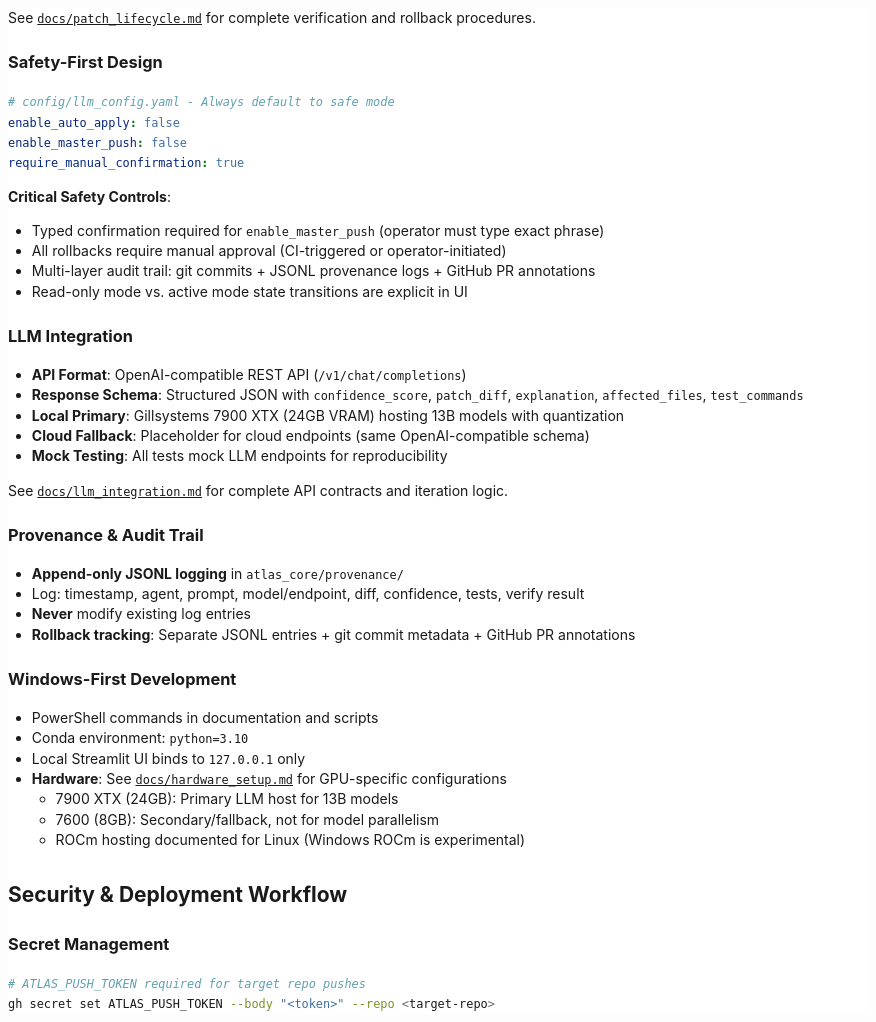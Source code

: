 See [`docs/patch_lifecycle.md`](../docs/patch_lifecycle.md) for complete verification and rollback procedures.

### Safety-First Design
```yaml
# config/llm_config.yaml - Always default to safe mode
enable_auto_apply: false
enable_master_push: false
require_manual_confirmation: true
```

**Critical Safety Controls**:
- Typed confirmation required for `enable_master_push` (operator must type exact phrase)
- All rollbacks require manual approval (CI-triggered or operator-initiated)
- Multi-layer audit trail: git commits + JSONL provenance logs + GitHub PR annotations
- Read-only mode vs. active mode state transitions are explicit in UI

### LLM Integration
- **API Format**: OpenAI-compatible REST API (`/v1/chat/completions`)
- **Response Schema**: Structured JSON with `confidence_score`, `patch_diff`, `explanation`, `affected_files`, `test_commands`
- **Local Primary**: Gillsystems 7900 XTX (24GB VRAM) hosting 13B models with quantization
- **Cloud Fallback**: Placeholder for cloud endpoints (same OpenAI-compatible schema)
- **Mock Testing**: All tests mock LLM endpoints for reproducibility

See [`docs/llm_integration.md`](../docs/llm_integration.md) for complete API contracts and iteration logic.

### Provenance & Audit Trail
- **Append-only JSONL logging** in `atlas_core/provenance/`
- Log: timestamp, agent, prompt, model/endpoint, diff, confidence, tests, verify result
- **Never** modify existing log entries
- **Rollback tracking**: Separate JSONL entries + git commit metadata + GitHub PR annotations

### Windows-First Development
- PowerShell commands in documentation and scripts
- Conda environment: `python=3.10`
- Local Streamlit UI binds to `127.0.0.1` only
- **Hardware**: See [`docs/hardware_setup.md`](../docs/hardware_setup.md) for GPU-specific configurations
  - 7900 XTX (24GB): Primary LLM host for 13B models
  - 7600 (8GB): Secondary/fallback, not for model parallelism
  - ROCm hosting documented for Linux (Windows ROCm is experimental)

## Security & Deployment Workflow

### Secret Management
```bash
# ATLAS_PUSH_TOKEN required for target repo pushes
gh secret set ATLAS_PUSH_TOKEN --body "<token>" --repo <target-repo>
```
